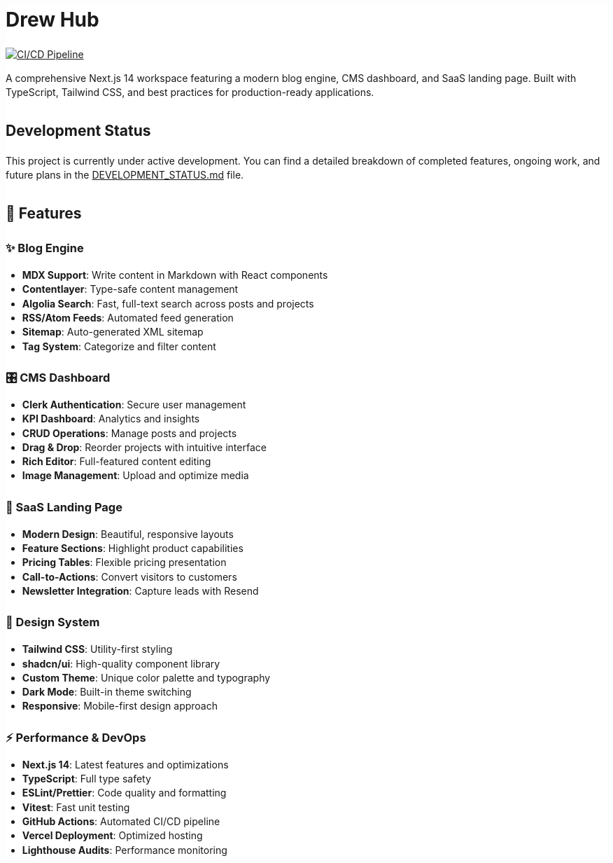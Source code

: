 # Drew Hub

[![CI/CD Pipeline](https://github.com/drewpayment/drew-hub/actions/workflows/ci-cd.yml/badge.svg)](https://github.com/drewpayment/drew-hub/actions/workflows/ci-cd.yml)

A comprehensive Next.js 14 workspace featuring a modern blog engine, CMS dashboard, and SaaS landing page. Built with TypeScript, Tailwind CSS, and best practices for production-ready applications.

## Development Status
This project is currently under active development. You can find a detailed breakdown of completed features, ongoing work, and future plans in the [DEVELOPMENT_STATUS.md](DEVELOPMENT_STATUS.md) file.

## 🚀 Features

### ✨ Blog Engine
- **MDX Support**: Write content in Markdown with React components
- **Contentlayer**: Type-safe content management
- **Algolia Search**: Fast, full-text search across posts and projects
- **RSS/Atom Feeds**: Automated feed generation
- **Sitemap**: Auto-generated XML sitemap
- **Tag System**: Categorize and filter content

### 🎛️ CMS Dashboard
- **Clerk Authentication**: Secure user management
- **KPI Dashboard**: Analytics and insights
- **CRUD Operations**: Manage posts and projects
- **Drag & Drop**: Reorder projects with intuitive interface
- **Rich Editor**: Full-featured content editing
- **Image Management**: Upload and optimize media

### 💼 SaaS Landing Page
- **Modern Design**: Beautiful, responsive layouts
- **Feature Sections**: Highlight product capabilities
- **Pricing Tables**: Flexible pricing presentation
- **Call-to-Actions**: Convert visitors to customers
- **Newsletter Integration**: Capture leads with Resend

### 🎨 Design System
- **Tailwind CSS**: Utility-first styling
- **shadcn/ui**: High-quality component library
- **Custom Theme**: Unique color palette and typography
- **Dark Mode**: Built-in theme switching
- **Responsive**: Mobile-first design approach

### ⚡ Performance & DevOps
- **Next.js 14**: Latest features and optimizations
- **TypeScript**: Full type safety
- **ESLint/Prettier**: Code quality and formatting
- **Vitest**: Fast unit testing
- **GitHub Actions**: Automated CI/CD pipeline
- **Vercel Deployment**: Optimized hosting
- **Lighthouse Audits**: Performance monitoring
